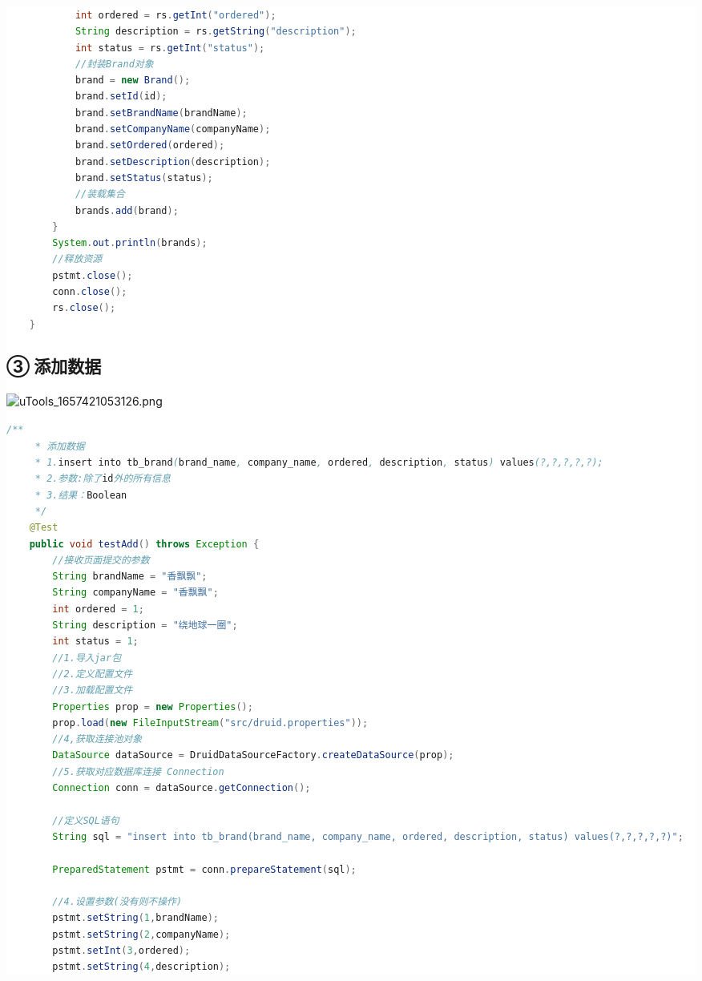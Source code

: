 ```java
            int ordered = rs.getInt("ordered");
            String description = rs.getString("description");
            int status = rs.getInt("status");
            //封装Brand对象
            brand = new Brand();
            brand.setId(id);
            brand.setBrandName(brandName);
            brand.setCompanyName(companyName);
            brand.setOrdered(ordered);
            brand.setDescription(description);
            brand.setStatus(status);
            //装载集合
            brands.add(brand);
        }
        System.out.println(brands);
        //释放资源
        pstmt.close();
        conn.close();
        rs.close();
    }

```
## ③ 添加数据
![uTools_1657421053126.png](https://cdn.nlark.com/yuque/0/2022/png/26328310/1657421059853-890dc493-c67c-496e-9a57-0a484a2ea81b.png#clientId=uf255d8ce-72cd-4&crop=0&crop=0&crop=1&crop=1&from=paste&height=664&id=ue87ac1bc&margin=%5Bobject%20Object%5D&name=uTools_1657421053126.png&originHeight=996&originWidth=1673&originalType=binary&ratio=1&rotation=0&showTitle=false&size=383181&status=done&style=none&taskId=ud7e132f0-85b5-46f4-98a2-edf02cdbfa8&title=&width=1115.3333333333333)
```java
/**
     * 添加数据
     * 1.insert into tb_brand(brand_name, company_name, ordered, description, status) values(?,?,?,?,?);
     * 2.参数:除了id外的所有信息
     * 3.结果：Boolean
     */
    @Test
    public void testAdd() throws Exception {
        //接收页面提交的参数
        String brandName = "香飘飘";
        String companyName = "香飘飘";
        int ordered = 1;
        String description = "绕地球一圈";
        int status = 1;
        //1.导入jar包
        //2.定义配置文件
        //3.加载配置文件
        Properties prop = new Properties();
        prop.load(new FileInputStream("src/druid.properties"));
        //4,获取连接池对象
        DataSource dataSource = DruidDataSourceFactory.createDataSource(prop);
        //5.获取对应数据库连接 Connection
        Connection conn = dataSource.getConnection();

        //定义SQL语句
        String sql = "insert into tb_brand(brand_name, company_name, ordered, description, status) values(?,?,?,?,?)";

        PreparedStatement pstmt = conn.prepareStatement(sql);

        //4.设置参数(没有则不操作)
        pstmt.setString(1,brandName);
        pstmt.setString(2,companyName);
        pstmt.setInt(3,ordered);
        pstmt.setString(4,description);
```